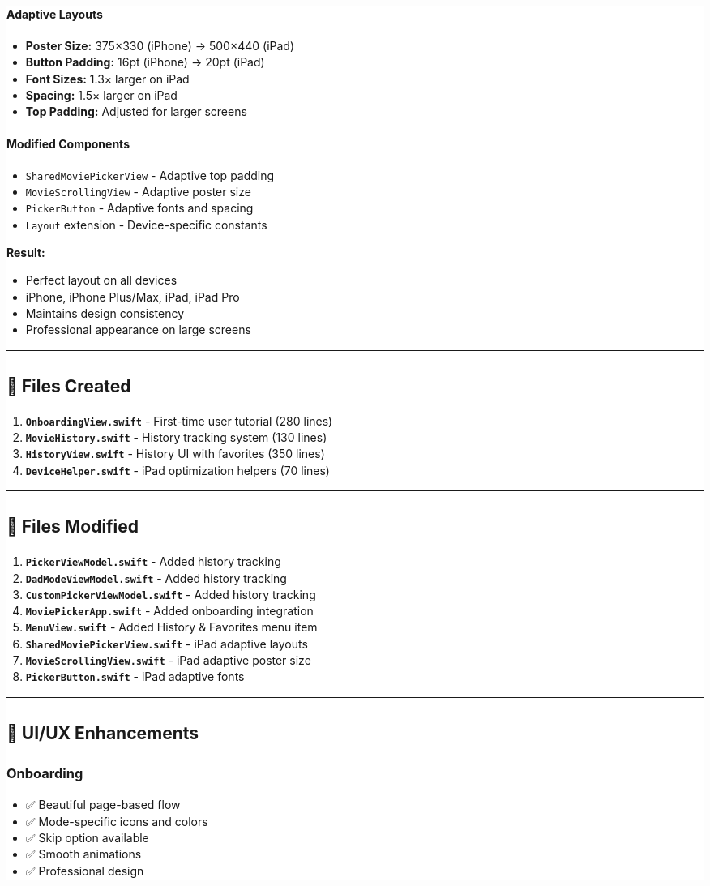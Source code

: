 #### Adaptive Layouts
- **Poster Size:** 375×330 (iPhone) → 500×440 (iPad)
- **Button Padding:** 16pt (iPhone) → 20pt (iPad)
- **Font Sizes:** 1.3× larger on iPad
- **Spacing:** 1.5× larger on iPad
- **Top Padding:** Adjusted for larger screens

#### Modified Components
- `SharedMoviePickerView` - Adaptive top padding
- `MovieScrollingView` - Adaptive poster size
- `PickerButton` - Adaptive fonts and spacing
- `Layout` extension - Device-specific constants

**Result:**
- Perfect layout on all devices
- iPhone, iPhone Plus/Max, iPad, iPad Pro
- Maintains design consistency
- Professional appearance on large screens

---

## 📁 Files Created

1. **`OnboardingView.swift`** - First-time user tutorial (280 lines)
2. **`MovieHistory.swift`** - History tracking system (130 lines)
3. **`HistoryView.swift`** - History UI with favorites (350 lines)
4. **`DeviceHelper.swift`** - iPad optimization helpers (70 lines)

---

## 📝 Files Modified

1. **`PickerViewModel.swift`** - Added history tracking
2. **`DadModeViewModel.swift`** - Added history tracking
3. **`CustomPickerViewModel.swift`** - Added history tracking
4. **`MoviePickerApp.swift`** - Added onboarding integration
5. **`MenuView.swift`** - Added History & Favorites menu item
6. **`SharedMoviePickerView.swift`** - iPad adaptive layouts
7. **`MovieScrollingView.swift`** - iPad adaptive poster size
8. **`PickerButton.swift`** - iPad adaptive fonts

---

## 🎨 UI/UX Enhancements

### Onboarding
- ✅ Beautiful page-based flow
- ✅ Mode-specific icons and colors
- ✅ Skip option available
- ✅ Smooth animations
- ✅ Professional design
